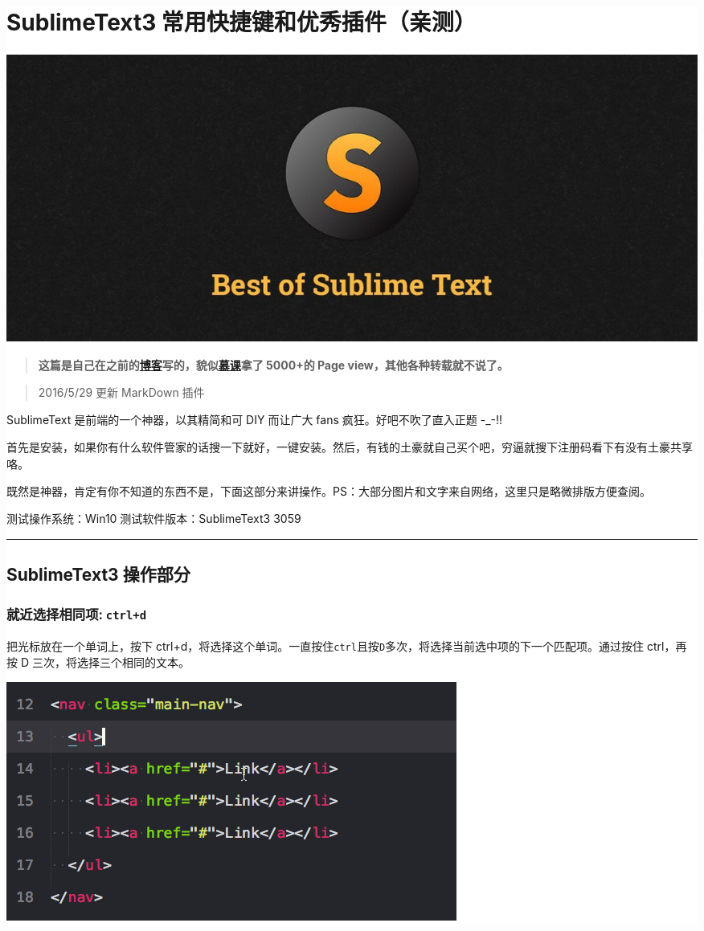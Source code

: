 # SublimeText3 常用快捷键和优秀插件（亲测）

![SublimeText](https://raw.githubusercontent.com/ManfredHu/manfredHu.github.io/master/images/sublimetext3.jpg)

> **这篇是自己在之前的[博客](http://www.cnblogs.com/manfredHu/p/4941307.html)写的，貌似[慕课](http://www.imooc.com/article/2070)拿了 5000+的 Page view，其他各种转载就不说了。**

> 2016/5/29 更新 MarkDown 插件

SublimeText 是前端的一个神器，以其精简和可 DIY 而让广大 fans 疯狂。好吧不吹了直入正题 -\_-!!

首先是安装，如果你有什么软件管家的话搜一下就好，一键安装。然后，有钱的土豪就自己买个吧，穷逼就搜下注册码看下有没有土豪共享咯。

既然是神器，肯定有你不知道的东西不是，下面这部分来讲操作。PS：大部分图片和文字来自网络，这里只是略微排版方便查阅。

测试操作系统：Win10
测试软件版本：SublimeText3 3059

---

## SublimeText3 操作部分

### 就近选择相同项: `ctrl+d`

把光标放在一个单词上，按下 ctrl+d，将选择这个单词。一直按住`ctrl`且按`D`多次，将选择当前选中项的下一个匹配项。通过按住 ctrl，再按 D 三次，将选择三个相同的文本。

![](https://raw.githubusercontent.com/ManfredHu/manfredHu.github.io/master/images/SublimeTextQuickKey/1.gif)
